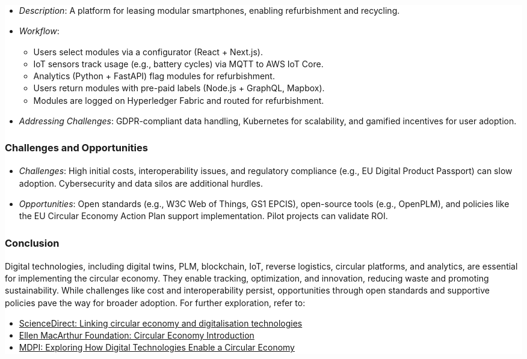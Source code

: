 - *Description*: A platform for leasing modular smartphones, enabling refurbishment and recycling.

- *Workflow*:
  - Users select modules via a configurator (React + Next.js).
  - IoT sensors track usage (e.g., battery cycles) via MQTT to AWS IoT Core.
  - Analytics (Python + FastAPI) flag modules for refurbishment.
  - Users return modules with pre-paid labels (Node.js + GraphQL, Mapbox).
  - Modules are logged on Hyperledger Fabric and routed for refurbishment.

- *Addressing Challenges*: GDPR-compliant data handling, Kubernetes for scalability, and gamified incentives for user adoption.


### Challenges and Opportunities

- *Challenges*: High initial costs, interoperability issues, and regulatory compliance (e.g., EU Digital Product Passport) can slow adoption. Cybersecurity and data silos are additional hurdles.

- *Opportunities*: Open standards (e.g., W3C Web of Things, GS1 EPCIS), open-source tools (e.g., OpenPLM), and policies like the EU Circular Economy Action Plan support implementation. Pilot projects can validate ROI.


### Conclusion
Digital technologies, including digital twins, PLM, blockchain, IoT, reverse logistics, circular platforms, and analytics, are essential for implementing the circular economy. They enable tracking, optimization, and innovation, reducing waste and promoting sustainability. While challenges like cost and interoperability persist, opportunities through open standards and supportive policies pave the way for broader adoption. For further exploration, refer to:
- [ScienceDirect: Linking circular economy and digitalisation technologies](https://www.sciencedirect.com/science/article/pii/S0040162522000403)
- [Ellen MacArthur Foundation: Circular Economy Introduction](https://www.ellenmacarthurfoundation.org/topics/circular-economy-introduction/overview)
- [MDPI: Exploring How Digital Technologies Enable a Circular Economy](https://www.mdpi.com/2071-1050/15/3/2067)
